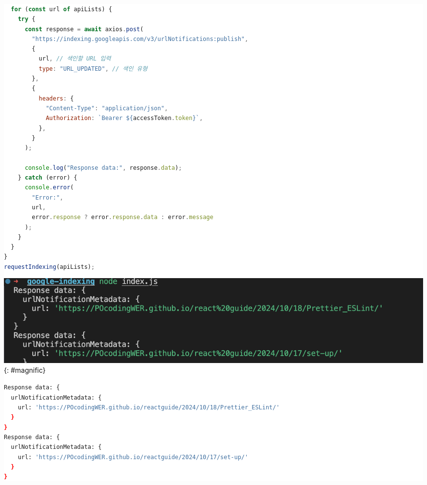 ```js
  for (const url of apiLists) {
    try {
      const response = await axios.post(
        "https://indexing.googleapis.com/v3/urlNotifications:publish",
        {
          url, // 색인할 URL 입력
          type: "URL_UPDATED", // 색인 유형
        },
        {
          headers: {
            "Content-Type": "application/json",
            Authorization: `Bearer ${accessToken.token}`,
          },
        }
      );

      console.log("Response data:", response.data);
    } catch (error) {
      console.error(
        "Error:",
        url,
        error.response ? error.response.data : error.message
      );
    }
  }
}
requestIndexing(apiLists);
```

![](/img/post/2024/1030/14.png){: #magnific}

```bash
Response data: {
  urlNotificationMetadata: {
    url: 'https://POcodingWER.github.io/reactguide/2024/10/18/Prettier_ESLint/'
  }
}
Response data: {
  urlNotificationMetadata: {
    url: 'https://POcodingWER.github.io/reactguide/2024/10/17/set-up/'
  }
}
```

